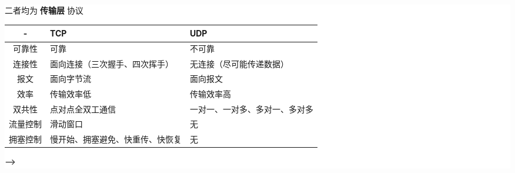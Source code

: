 二者均为 **传输层** 协议

| - | TCP | UDP |
| :---: | :--- | :--- |
| 可靠性 | 可靠 | 不可靠 |
| 连接性 | 面向连接（三次握手、四次挥手） | 无连接（尽可能传递数据） |
| 报文 | 面向字节流 | 面向报文 |
| 效率 | 传输效率低 | 传输效率高 |
| 双共性 | 点对点全双工通信 | 一对一、一对多、多对一、多对多 |
| 流量控制 | 滑动窗口 | 无 |
| 拥塞控制 | 慢开始、拥塞避免、快重传、快恢复 | 无 |
-->